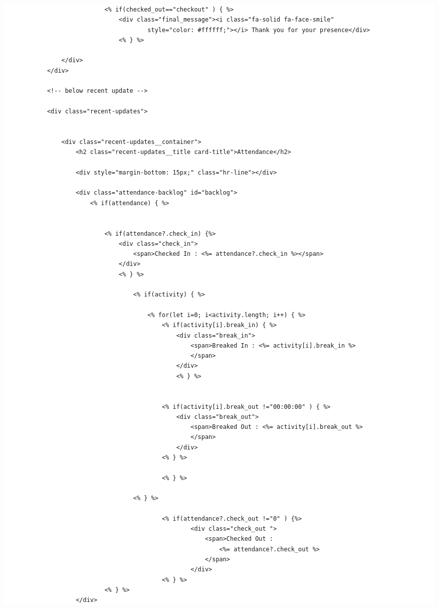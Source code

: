                                 <% if(checked_out=="checkout" ) { %>
                                    <div class="final_message"><i class="fa-solid fa-face-smile"
                                            style="color: #ffffff;"></i> Thank you for your presence</div>
                                    <% } %>

                    </div>
                </div>

                <!-- below recent update -->

                <div class="recent-updates">


                    <div class="recent-updates__container">
                        <h2 class="recent-updates__title card-title">Attendance</h2>

                        <div style="margin-bottom: 15px;" class="hr-line"></div>

                        <div class="attendance-backlog" id="backlog">
                            <% if(attendance) { %>


                                <% if(attendance?.check_in) {%>
                                    <div class="check_in">
                                        <span>Checked In : <%= attendance?.check_in %></span>
                                    </div>
                                    <% } %>

                                        <% if(activity) { %>

                                            <% for(let i=0; i<activity.length; i++) { %>
                                                <% if(activity[i].break_in) { %>
                                                    <div class="break_in">
                                                        <span>Breaked In : <%= activity[i].break_in %>
                                                        </span>
                                                    </div>
                                                    <% } %>


                                                <% if(activity[i].break_out !="00:00:00" ) { %>
                                                    <div class="break_out">
                                                        <span>Breaked Out : <%= activity[i].break_out %>
                                                        </span>
                                                    </div>
                                                <% } %>

                                                <% } %>

                                        <% } %>

                                                <% if(attendance?.check_out !="0" ) {%>
                                                        <div class="check_out ">
                                                            <span>Checked Out : 
                                                                <%= attendance?.check_out %>
                                                            </span>
                                                        </div>
                                                <% } %>
                                <% } %>
                        </div>
